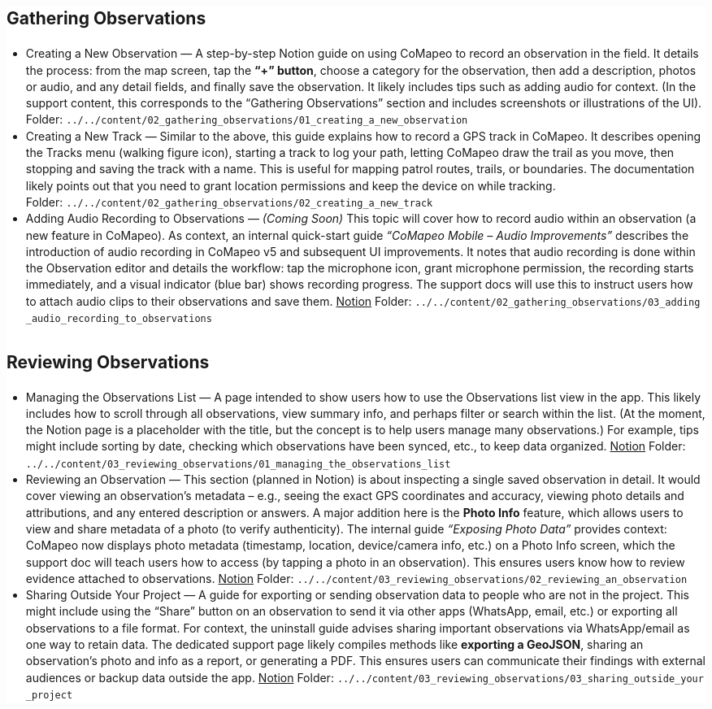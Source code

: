 ## Gathering Observations

- Creating a New Observation — A step-by-step Notion guide on using CoMapeo to record an observation in the field. It details the process: from the map screen, tap the **“+” button**, choose a category for the observation, then add a description, photos or audio, and any detail fields, and finally save the observation. It likely includes tips such as adding audio for context. (In the support content, this corresponds to the “Gathering Observations” section and includes screenshots or illustrations of the UI).  
  Folder: `../../content/02_gathering_observations/01_creating_a_new_observation`
- Creating a New Track — Similar to the above, this guide explains how to record a GPS track in CoMapeo. It describes opening the Tracks menu (walking figure icon), starting a track to log your path, letting CoMapeo draw the trail as you move, then stopping and saving the track with a name. This is useful for mapping patrol routes, trails, or boundaries. The documentation likely points out that you need to grant location permissions and keep the device on while tracking.  
  Folder: `../../content/02_gathering_observations/02_creating_a_new_track`
- Adding Audio Recording to Observations — _(Coming Soon)_ This topic will cover how to record audio within an observation (a new feature in CoMapeo). As context, an internal quick-start guide _“CoMapeo Mobile – Audio Improvements”_ describes the introduction of audio recording in CoMapeo v5 and subsequent UI improvements. It notes that audio recording is done within the Observation editor and details the workflow: tap the microphone icon, grant microphone permission, the recording starts immediately, and a visual indicator (blue bar) shows recording progress. The support docs will use this to instruct users how to attach audio clips to their observations and save them. [Notion](https://www.notion.so/2171b08162d5801cb8ebd2d6ced9a444) 
  Folder: `../../content/02_gathering_observations/03_adding_audio_recording_to_observations`

## Reviewing Observations

- Managing the Observations List — A page intended to show users how to use the Observations list view in the app. This likely includes how to scroll through all observations, view summary info, and perhaps filter or search within the list. (At the moment, the Notion page is a placeholder with the title, but the concept is to help users manage many observations.) For example, tips might include sorting by date, checking which observations have been synced, etc., to keep data organized. [Notion](https://www.notion.so/2331b08162d58049a796f00ff29c3e7f) 
  Folder: `../../content/03_reviewing_observations/01_managing_the_observations_list`
- Reviewing an Observation — This section (planned in Notion) is about inspecting a single saved observation in detail. It would cover viewing an observation’s metadata – e.g., seeing the exact GPS coordinates and accuracy, viewing photo details and attributions, and any entered description or answers. A major addition here is the **Photo Info** feature, which allows users to view and share metadata of a photo (to verify authenticity). The internal guide _“Exposing Photo Data”_ provides context: CoMapeo now displays photo metadata (timestamp, location, device/camera info, etc.) on a Photo Info screen, which the support doc will teach users how to access (by tapping a photo in an observation). This ensures users know how to review evidence attached to observations. [Notion](https://www.notion.so/1eb1b08162d580fa848af197a3eda9a0) 
  Folder: `../../content/03_reviewing_observations/02_reviewing_an_observation`
- Sharing Outside Your Project — A guide for exporting or sending observation data to people who are not in the project. This might include using the “Share” button on an observation to send it via other apps (WhatsApp, email, etc.) or exporting all observations to a file format. For context, the uninstall guide advises sharing important observations via WhatsApp/email as one way to retain data. The dedicated support page likely compiles methods like **exporting a GeoJSON**, sharing an observation’s photo and info as a report, or generating a PDF. This ensures users can communicate their findings with external audiences or backup data outside the app. [Notion](https://www.notion.so/24f1b08162d5800480d2eb20978de0cf) 
  Folder: `../../content/03_reviewing_observations/03_sharing_outside_your_project`
